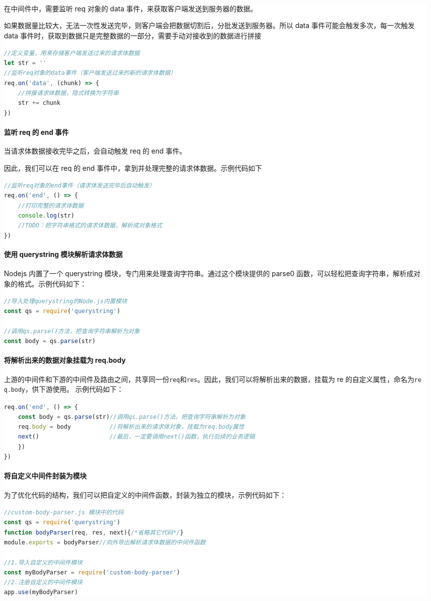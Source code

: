 在中间件中，需要监听 req 对象的 data 事件，来获取客户端发送到服务器的数据。

如果数据量比较大，无法一次性发送完毕，则客户端会把数据切割后，分批发送到服务器。所以 data 事件可能会触发多次，每一次触发 data 事件时，获取到数据只是完整数据的一部分，需要手动对接收到的数据进行拼接
```js
//定义变量，用来存储客户端发送过来的请求体数据
let str = ''
//监听req对象的data事件（客户端发送过来的新的请求体数据）
req.on('data', (chunk) => {
	//拼接请求体数据，隐式转换为字符串
	str += chunk
})
```

#### 监听 req 的 end 事件

当请求体数据接收完毕之后，会自动触发 req 的 end 事件。

因此，我们可以在 req 的 end 事件中，拿到并处理完整的请求体数据。示例代码如下
```js
//监听req对象的end事件（请求体发送完毕后自动触发）
req.on('end', () => {
    //打印完整的请求体数据
	console.log(str)
	//TODO：把字符串格式的请求体数据，解析成对象格式
})
```

#### 使用 querystring 模块解析请求体数据

Nodejs 内置了一个 querystring 模块，专门用来处理查询字符串。通过这个模块提供的 parse0 函数，可以轻松把查询字符串，解析成对象的格式。示例代码如下：
```js
//导入处理querystring的Node.js内置模块
const qs = require('querystring')

//调用qs.parse()方法，把查询字符串解析为对象
const body = qs.parse(str)
```

#### 将解析出来的数据对象挂载为 req.body

上游的中间件和下游的中间件及路由之间，共享同一份`req`和`res`。因此，我们可以将解析出来的数据，挂载为 re 的自定义属性，命名为`req.body`，供下游使用。 示例代码如下：
```js
req.on('end', () => {
    const body = qs.parse(str)//调用qs.parse()方法，把查询字符串解析为对象
	req.body = body           //将解析出来的请求体对象，挂载为req.body属性
	next()                    //最后，一定要调用next()函数，执行后续的业务逻辑
	})
})
```

#### 将自定义中间件封装为模块

为了优化代码的结构，我们可以把自定义的中间件函数，封装为独立的模块，示例代码如下：
```js
//custom-body-parser.js 模块中的代码
const qs = require('querystring')
function bodyParser(req, res, next){/*省略其它代码*/}
module.exports = bodyParser//向外导出解析请求体数据的中间件函数

//1.导入自定义的中间件模块
const myBodyParser = require('custom-body-parser')
//2.注册自定义的中间件模块
app.use(myBodyParser)
```
